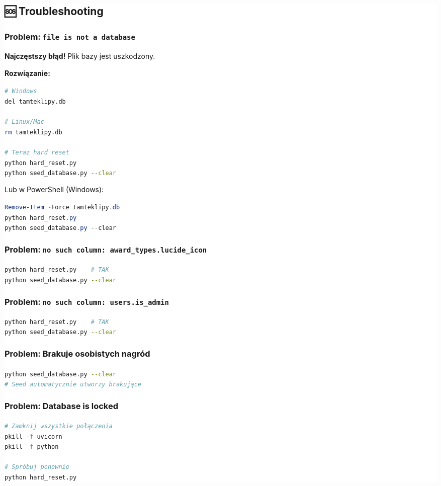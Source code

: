
## 🆘 Troubleshooting

### Problem: `file is not a database`

**Najczęstszy błąd!** Plik bazy jest uszkodzony.

**Rozwiązanie:**

```bash
# Windows
del tamteklipy.db

# Linux/Mac
rm tamteklipy.db

# Teraz hard reset
python hard_reset.py
python seed_database.py --clear
```

Lub w PowerShell (Windows):

```powershell
Remove-Item -Force tamteklipy.db
python hard_reset.py
python seed_database.py --clear
```

### Problem: `no such column: award_types.lucide_icon`

```bash
python hard_reset.py    # TAK
python seed_database.py --clear
```

### Problem: `no such column: users.is_admin`

```bash
python hard_reset.py    # TAK
python seed_database.py --clear
```

### Problem: Brakuje osobistych nagród

```bash
python seed_database.py --clear
# Seed automatycznie utworzy brakujące
```

### Problem: Database is locked

```bash
# Zamknij wszystkie połączenia
pkill -f uvicorn
pkill -f python

# Spróbuj ponownie
python hard_reset.py
```
